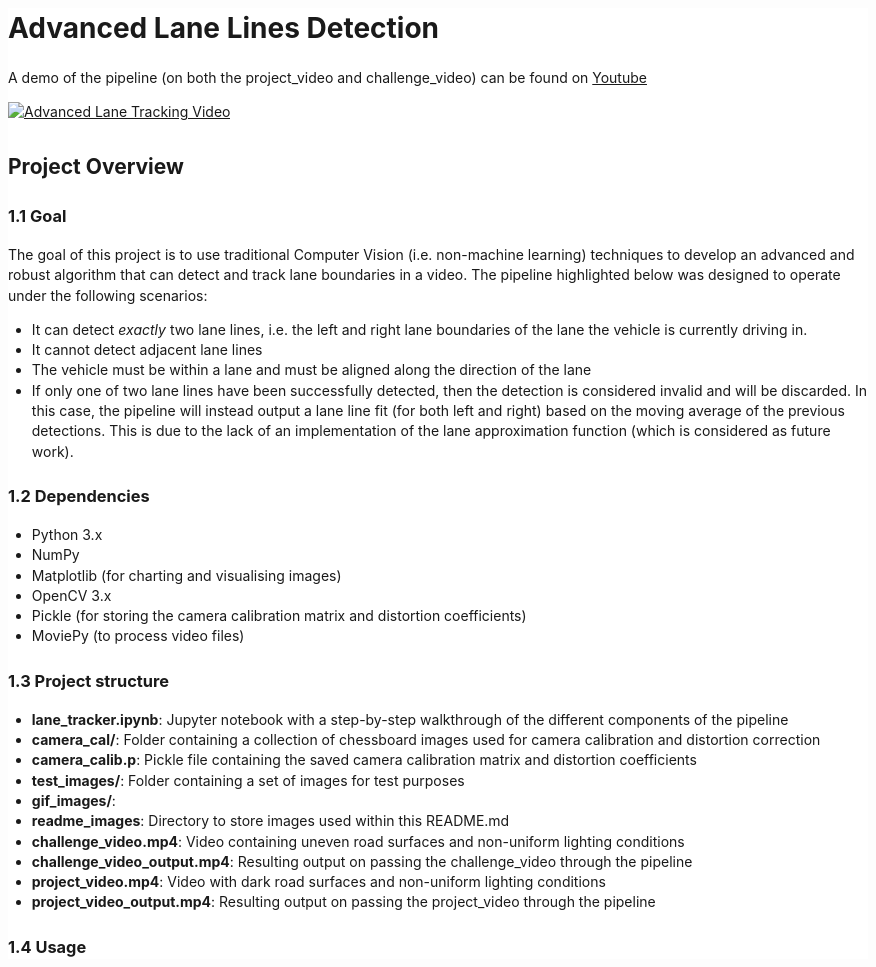 # Advanced Lane Lines Detection

A demo of the pipeline (on both the project_video and challenge_video) can be found on [Youtube]()

[![Advanced Lane Tracking Video](https://img.youtube.com/vi/leUGLrnGym4/0.jpg)](https://www.youtube.com/watch?v=leUGLrnGym4)

## Project Overview

### 1.1 Goal
The goal of this project is to use traditional Computer Vision (i.e. non-machine learning) techniques to develop an advanced and robust algorithm that can detect and track lane boundaries in a video. The pipeline highlighted below was designed to operate under the following scenarios:

* It can detect *exactly* two lane lines, i.e. the left and right lane boundaries of the lane the vehicle is currently driving in.
* It cannot detect adjacent lane lines
* The vehicle must be within a lane and must be aligned along the direction of the lane
* If only one of two lane lines have been successfully detected, then the detection is considered invalid and will be discarded. In this case, the pipeline will instead output a lane line fit (for both left and right) based on the moving average of the previous detections. This is due to the lack of an implementation of the lane approximation function (which is considered as future work).

### 1.2 Dependencies

* Python 3.x
* NumPy
* Matplotlib (for charting and visualising images)
* OpenCV 3.x
* Pickle (for storing the camera calibration matrix and distortion coefficients)
* MoviePy (to process video files)

### 1.3 Project structure

* **lane_tracker.ipynb**: Jupyter notebook with a step-by-step walkthrough of the different components of the pipeline 
* **camera_cal/**: Folder containing a collection of chessboard images used for camera calibration and distortion correction
* **camera_calib.p**: Pickle file containing the saved camera calibration matrix and distortion coefficients
* **test_images/**: Folder containing a set of images for test purposes
* **gif_images/**:
* **readme_images**: Directory to store images used within this README.md
* **challenge_video.mp4**: Video containing uneven road surfaces and non-uniform lighting conditions
* **challenge_video_output.mp4**: Resulting output on passing the challenge_video through the pipeline
* **project_video.mp4**: Video with dark road surfaces and non-uniform lighting conditions
* **project_video_output.mp4**: Resulting output on passing the project_video through the pipeline

### 1.4 Usage
